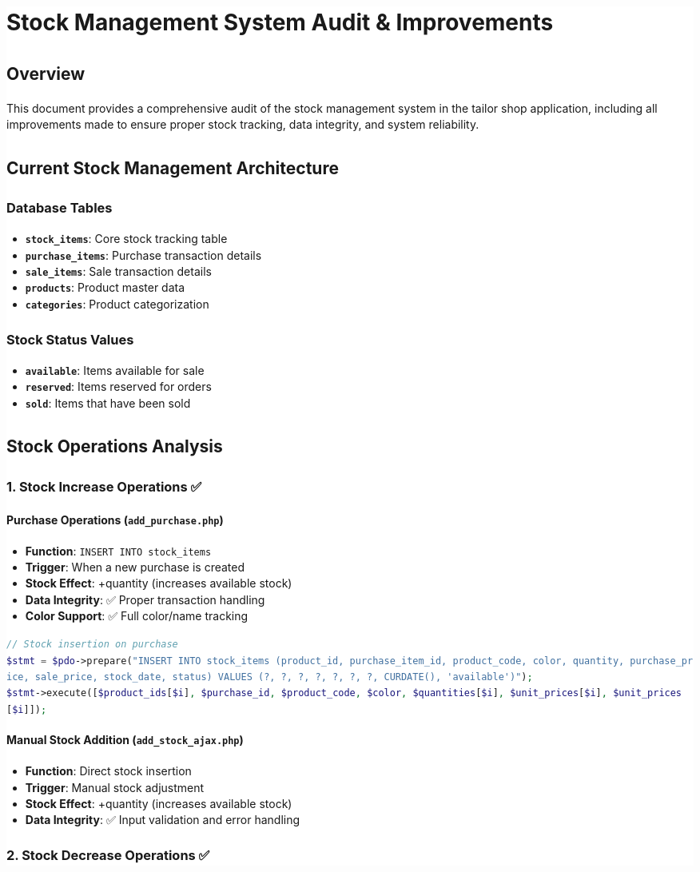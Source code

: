 # Stock Management System Audit & Improvements

## Overview
This document provides a comprehensive audit of the stock management system in the tailor shop application, including all improvements made to ensure proper stock tracking, data integrity, and system reliability.

## Current Stock Management Architecture

### Database Tables
- **`stock_items`**: Core stock tracking table
- **`purchase_items`**: Purchase transaction details
- **`sale_items`**: Sale transaction details
- **`products`**: Product master data
- **`categories`**: Product categorization

### Stock Status Values
- **`available`**: Items available for sale
- **`reserved`**: Items reserved for orders
- **`sold`**: Items that have been sold

## Stock Operations Analysis

### 1. Stock Increase Operations ✅

#### Purchase Operations (`add_purchase.php`)
- **Function**: `INSERT INTO stock_items`
- **Trigger**: When a new purchase is created
- **Stock Effect**: +quantity (increases available stock)
- **Data Integrity**: ✅ Proper transaction handling
- **Color Support**: ✅ Full color/name tracking

```php
// Stock insertion on purchase
$stmt = $pdo->prepare("INSERT INTO stock_items (product_id, purchase_item_id, product_code, color, quantity, purchase_price, sale_price, stock_date, status) VALUES (?, ?, ?, ?, ?, ?, ?, CURDATE(), 'available')");
$stmt->execute([$product_ids[$i], $purchase_id, $product_code, $color, $quantities[$i], $unit_prices[$i], $unit_prices[$i]]);
```

#### Manual Stock Addition (`add_stock_ajax.php`)
- **Function**: Direct stock insertion
- **Trigger**: Manual stock adjustment
- **Stock Effect**: +quantity (increases available stock)
- **Data Integrity**: ✅ Input validation and error handling

### 2. Stock Decrease Operations ✅
